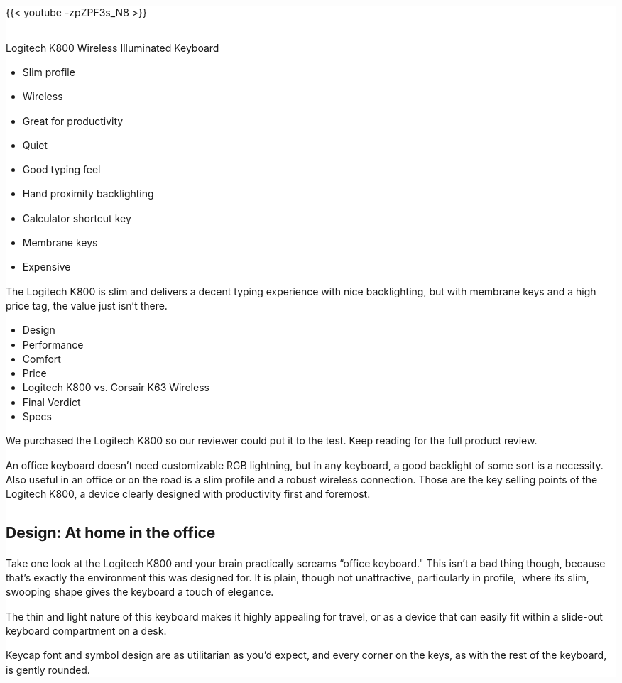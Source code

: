 {{< youtube -zpZPF3s_N8 >}} 



## 
Logitech K800 Wireless Illuminated Keyboard
 
- Slim profile
 - Wireless
 - Great for productivity
 - Quiet
 - Good typing feel
 - Hand proximity backlighting
 - Calculator shortcut key

 
- Membrane keys
 - Expensive

 
The Logitech K800 is slim and delivers a decent typing experience with nice backlighting, but with membrane keys and a high price tag, the value just isn’t there.
 
- Design
 - Performance
 - Comfort
 - Price
 - Logitech K800 vs. Corsair K63 Wireless
 - Final Verdict
 - Specs

 

We purchased the Logitech K800 so our reviewer could put it to the test. Keep reading for the full product review. 

 

An office keyboard doesn’t need customizable RGB lightning, but in any keyboard, a good backlight of some sort is a necessity. Also useful in an office or on the road is a slim profile and a robust wireless connection. Those are the key selling points of the Logitech K800, a device clearly designed with productivity first and foremost.

 
##   Design: At home in the office  
 

Take one look at the Logitech K800 and your brain practically screams “office keyboard." This isn’t a bad thing though, because that’s exactly the environment this was designed for. It is plain, though not unattractive, particularly in profile,  where its slim, swooping shape gives the keyboard a touch of elegance. 

 

The thin and light nature of this keyboard makes it highly appealing for travel, or as a device that can easily fit within a slide-out keyboard compartment on a desk. 

 
Keycap font and symbol design are as utilitarian as you’d expect, and every corner on the keys, as with the rest of the keyboard, is gently rounded.
 